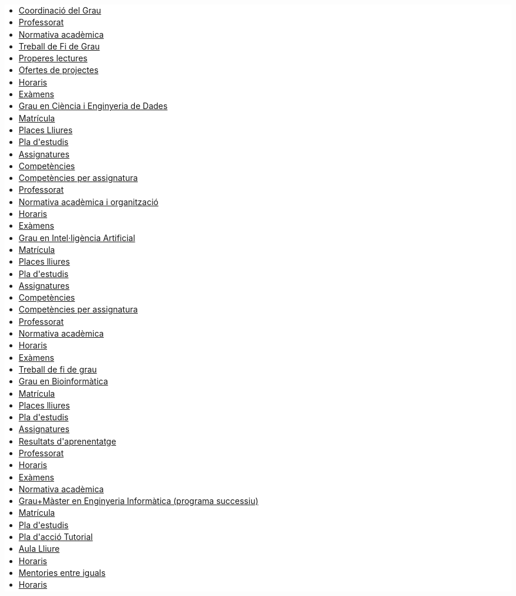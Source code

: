 - [Coordinació del Grau](ca_estudis_graus_grau-en-enginyeria-informatica_pla-destudis_coordinacio-del-grau.md)
- [Professorat](ca_estudis_graus_grau-en-enginyeria-informatica_professorat.md)
- [Normativa acadèmica](ca_estudis_graus_grau-en-enginyeria-informatica_normativa-academica.md)
- [Treball de Fi de Grau](ca_estudis_graus_grau-en-enginyeria-informatica_treball-de-fi-de-grau.md)
- [Properes lectures](ca_estudis_graus_grau-en-enginyeria-informatica_treball-de-fi-de-grau_properes-lectures.md)
- [Ofertes de projectes](ca_estudis_graus_grau-en-enginyeria-informatica_treball-de-fi-de-grau_ofertes-de-projectes.md)
- [Horaris](ca_estudis_graus_grau-en-enginyeria-informatica_horaris.md)
- [Exàmens](ca_estudis_graus_grau-en-enginyeria-informatica_examens.md)
- [Grau en Ciència i Enginyeria de Dades](ca_estudis_graus_grau-en-ciencia-i-enginyeria-de-dades.md)
- [Matrícula](ca_estudis_graus_grau-en-ciencia-i-enginyeria-de-dades_matricula.md)
- [Places Lliures](ca_estudis_graus_grau-en-ciencia-i-enginyeria-de-dades_matricula_places-lliures.md)
- [Pla d'estudis](ca_estudis_graus_grau-en-ciencia-i-enginyeria-de-dades_pla-destudis.md)
- [Assignatures](ca_estudis_graus_grau-en-ciencia-i-enginyeria-de-dades_pla-destudis_assignatures.md)
- [Competències](ca_estudis_graus_grau-en-ciencia-i-enginyeria-de-dades_pla-destudis_competencies.md)
- [Competències per assignatura](ca_estudis_graus_grau-en-ciencia-i-enginyeria-de-dades_pla-destudis_competencies-assignatura.md)
- [Professorat](ca_estudis_graus_grau-en-ciencia-i-enginyeria-de-dades_professorat.md)
- [Normativa acadèmica i organització](ca_estudis_graus_grau-en-ciencia-i-enginyeria-de-dades_normativa-academica-i-organitzacio.md)
- [Horaris](ca_estudis_graus_grau-en-ciencia-i-enginyeria-de-dades_horaris.md)
- [Exàmens](ca_estudis_graus_grau-en-ciencia-i-enginyeria-de-dades_examens.md)
- [Grau en Intel·ligència Artificial](ca_estudis_graus_grau-en-intelligencia-artificial.md)
- [Matrícula](ca_estudis_graus_grau-en-intelligencia-artificial_matricula.md)
- [Places lliures](ca_estudis_graus_grau-en-intelligencia-artificial_matricula_places-lliures.md)
- [Pla d'estudis](ca_estudis_graus_grau-en-intelligencia-artificial_pla-destudis.md)
- [Assignatures](ca_estudis_graus_grau-en-intelligencia-artificial_pla-destudis_assignatures.md)
- [Competències](ca_estudis_graus_grau-en-intelligencia-artificial_pla-destudis_competencies.md)
- [Competències per assignatura](ca_estudis_graus_grau-en-intelligencia-artificial_pla-destudis_competencies-assignatura.md)
- [Professorat](ca_estudis_graus_grau-en-intelligencia-artificial_professorat.md)
- [Normativa acadèmica](ca_estudis_graus_grau-en-intelligencia-artificial_normativa-academica.md)
- [Horaris](ca_estudis_graus_grau-en-intelligencia-artificial_horaris.md)
- [Exàmens](ca_estudis_graus_grau-en-intelligencia-artificial_examens.md)
- [Treball de fi de grau](ca_estudis_graus_grau-en-intelligencia-artificial_treball-de-fi-de-grau.md)
- [Grau en Bioinformàtica](ca_estudis_graus_grau-en-bioinformatica.md)
- [Matrícula](ca_estudis_graus_grau-en-bioinformatica_matricula.md)
- [Places lliures](ca_estudis_graus_grau-en-bioinformatica_matricula_places-lliures.md)
- [Pla d'estudis](ca_estudis_graus_grau-en-bioinformatica_pla-destudis.md)
- [Assignatures](ca_estudis_graus_grau-en-bioinformatica_pla-destudis_assignatures.md)
- [Resultats d'aprenentatge](ca_estudis_graus_grau-en-bioinformatica_pla-destudis_resultats-daprenentatge.md)
- [Professorat](ca_estudis_graus_grau-en-bioinformatica_professorat.md)
- [Horaris](ca_estudis_graus_grau-en-bioinformatica_horaris.md)
- [Exàmens](ca_estudis_graus_grau-en-bioinformatica_examens.md)
- [Normativa acadèmica](ca_estudis_graus_grau-en-bioinformatica_normativa-academica.md)
- [Grau+Màster en Enginyeria Informàtica (programa successiu)](ca_estudis_graus_graumaster-en-enginyeria-informatica-programa-successiu.md)
- [Matrícula](ca_estudis_graus_graumaster-en-enginyeria-informatica-programa-successiu_matricula.md)
- [Pla d'estudis](ca_estudis_graus_graumaster-en-enginyeria-informatica-programa-successiu_pla-destudis.md)
- [Pla d'acció Tutorial](ca_estudis_graus_pla-daccio-tutorial.md)
- [Aula Lliure](ca_estudis_graus_pla-daccio-tutorial_aula-lliure.md)
- [Horaris](ca_estudis_graus_pla-daccio-tutorial_aula-lliure_horaris.md)
- [Mentories entre iguals](ca_estudis_graus_pla-daccio-tutorial_mentories-entre-iguals.md)
- [Horaris](ca_estudis_graus_pla-daccio-tutorial_mentories-entre-iguals_horaris.md)